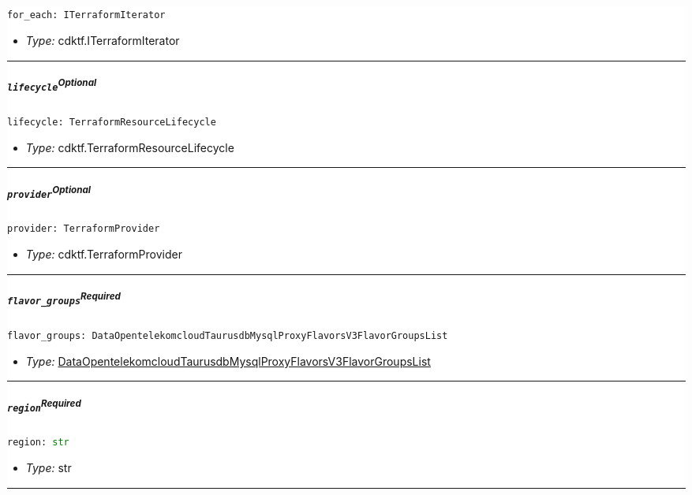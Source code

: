```python
for_each: ITerraformIterator
```

- *Type:* cdktf.ITerraformIterator

---

##### `lifecycle`<sup>Optional</sup> <a name="lifecycle" id="@cdktf/provider-opentelekomcloud.dataOpentelekomcloudTaurusdbMysqlProxyFlavorsV3.DataOpentelekomcloudTaurusdbMysqlProxyFlavorsV3.property.lifecycle"></a>

```python
lifecycle: TerraformResourceLifecycle
```

- *Type:* cdktf.TerraformResourceLifecycle

---

##### `provider`<sup>Optional</sup> <a name="provider" id="@cdktf/provider-opentelekomcloud.dataOpentelekomcloudTaurusdbMysqlProxyFlavorsV3.DataOpentelekomcloudTaurusdbMysqlProxyFlavorsV3.property.provider"></a>

```python
provider: TerraformProvider
```

- *Type:* cdktf.TerraformProvider

---

##### `flavor_groups`<sup>Required</sup> <a name="flavor_groups" id="@cdktf/provider-opentelekomcloud.dataOpentelekomcloudTaurusdbMysqlProxyFlavorsV3.DataOpentelekomcloudTaurusdbMysqlProxyFlavorsV3.property.flavorGroups"></a>

```python
flavor_groups: DataOpentelekomcloudTaurusdbMysqlProxyFlavorsV3FlavorGroupsList
```

- *Type:* <a href="#@cdktf/provider-opentelekomcloud.dataOpentelekomcloudTaurusdbMysqlProxyFlavorsV3.DataOpentelekomcloudTaurusdbMysqlProxyFlavorsV3FlavorGroupsList">DataOpentelekomcloudTaurusdbMysqlProxyFlavorsV3FlavorGroupsList</a>

---

##### `region`<sup>Required</sup> <a name="region" id="@cdktf/provider-opentelekomcloud.dataOpentelekomcloudTaurusdbMysqlProxyFlavorsV3.DataOpentelekomcloudTaurusdbMysqlProxyFlavorsV3.property.region"></a>

```python
region: str
```

- *Type:* str

---